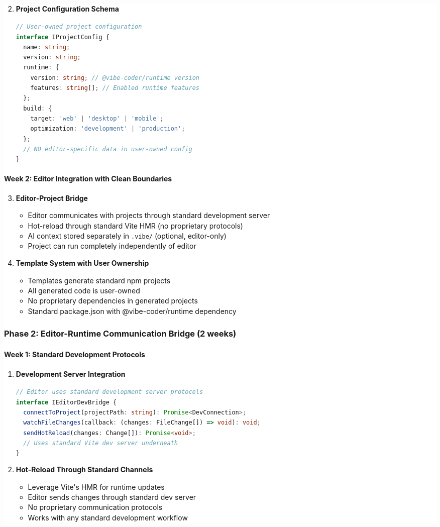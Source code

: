    ```typescript
   ```

2. **Project Configuration Schema**
   ```typescript
   // User-owned project configuration
   interface IProjectConfig {
     name: string;
     version: string;
     runtime: {
       version: string; // @vibe-coder/runtime version
       features: string[]; // Enabled runtime features
     };
     build: {
       target: 'web' | 'desktop' | 'mobile';
       optimization: 'development' | 'production';
     };
     // NO editor-specific data in user-owned config
   }
   ```

#### Week 2: Editor Integration with Clean Boundaries

3. **Editor-Project Bridge**

   - Editor communicates with projects through standard development server
   - Hot-reload through standard Vite HMR (no proprietary protocols)
   - AI context stored separately in `.vibe/` (optional, editor-only)
   - Project can run completely independently of editor

4. **Template System with User Ownership**
   - Templates generate standard npm projects
   - All generated code is user-owned
   - No proprietary dependencies in generated projects
   - Standard package.json with @vibe-coder/runtime dependency

### Phase 2: Editor-Runtime Communication Bridge (2 weeks)

#### Week 1: Standard Development Protocols

1. **Development Server Integration**

   ```typescript
   // Editor uses standard development server protocols
   interface IEditorDevBridge {
     connectToProject(projectPath: string): Promise<DevConnection>;
     watchFileChanges(callback: (changes: FileChange[]) => void): void;
     sendHotReload(changes: Change[]): Promise<void>;
     // Uses standard Vite dev server underneath
   }
   ```

2. **Hot-Reload Through Standard Channels**
   - Leverage Vite's HMR for runtime updates
   - Editor sends changes through standard dev server
   - No proprietary communication protocols
   - Works with any standard development workflow
